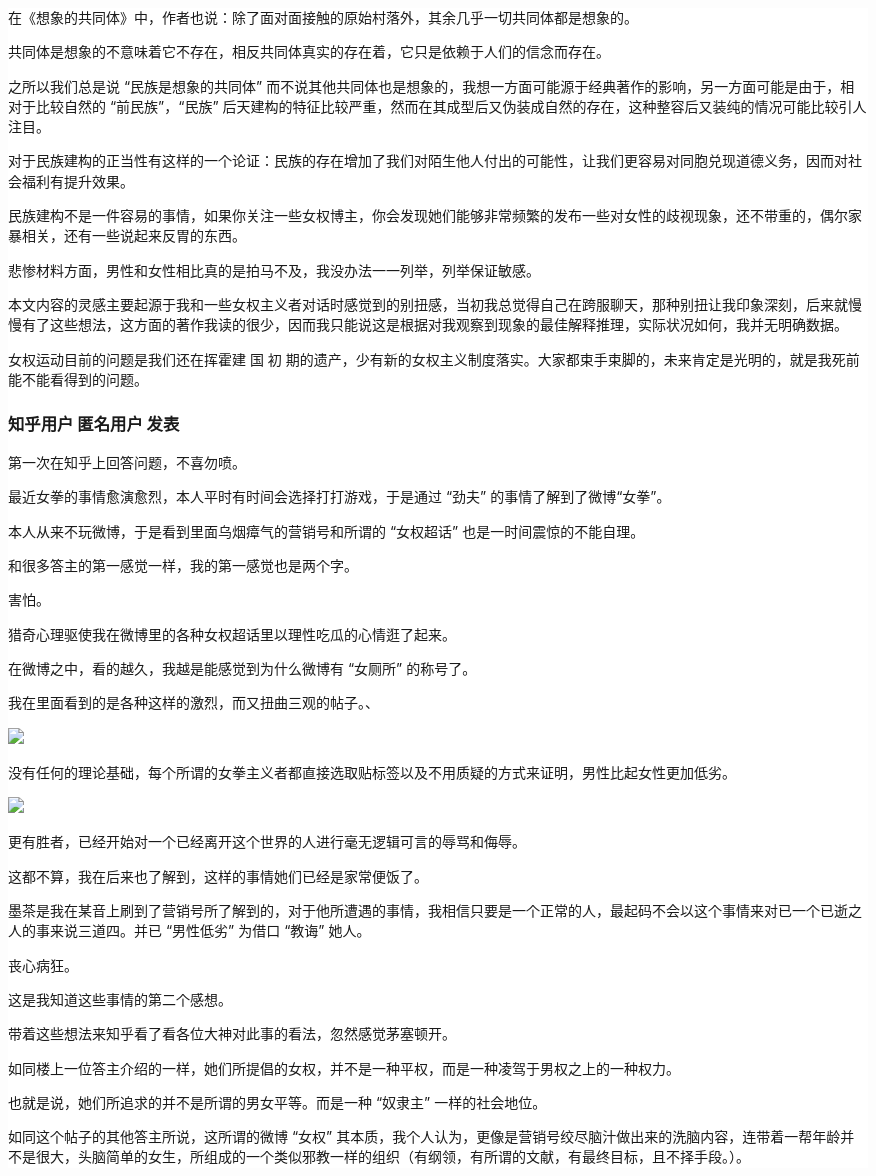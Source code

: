 在《想象的共同体》中，作者也说：除了面对面接触的原始村落外，其余几乎一切共同体都是想象的。

共同体是想象的不意味着它不存在，相反共同体真实的存在着，它只是依赖于人们的信念而存在。

之所以我们总是说 “民族是想象的共同体” 而不说其他共同体也是想象的，我想一方面可能源于经典著作的影响，另一方面可能是由于，相对于比较自然的 “前民族”，“民族” 后天建构的特征比较严重，然而在其成型后又伪装成自然的存在，这种整容后又装纯的情况可能比较引人注目。

对于民族建构的正当性有这样的一个论证：民族的存在增加了我们对陌生他人付出的可能性，让我们更容易对同胞兑现道德义务，因而对社会福利有提升效果。

民族建构不是一件容易的事情，如果你关注一些女权博主，你会发现她们能够非常频繁的发布一些对女性的歧视现象，还不带重的，偶尔家暴相关，还有一些说起来反胃的东西。

悲惨材料方面，男性和女性相比真的是拍马不及，我没办法一一列举，列举保证敏感。

本文内容的灵感主要起源于我和一些女权主义者对话时感觉到的别扭感，当初我总觉得自己在跨服聊天，那种别扭让我印象深刻，后来就慢慢有了这些想法，这方面的著作我读的很少，因而我只能说这是根据对我观察到现象的最佳解释推理，实际状况如何，我并无明确数据。

女权运动目前的问题是我们还在挥霍建 国 初 期的遗产，少有新的女权主义制度落实。大家都束手束脚的，未来肯定是光明的，就是我死前能不能看得到的问题。
    
    
    
    
### 知乎用户 匿名用户 发表
    
第一次在知乎上回答问题，不喜勿喷。

最近女拳的事情愈演愈烈，本人平时有时间会选择打打游戏，于是通过 “劲夫” 的事情了解到了微博“女拳”。

本人从来不玩微博，于是看到里面乌烟瘴气的营销号和所谓的 “女权超话” 也是一时间震惊的不能自理。

和很多答主的第一感觉一样，我的第一感觉也是两个字。

害怕。

猎奇心理驱使我在微博里的各种女权超话里以理性吃瓜的心情逛了起来。

在微博之中，看的越久，我越是能感觉到为什么微博有 “女厕所” 的称号了。

我在里面看到的是各种这样的激烈，而又扭曲三观的帖子。、

![](https://images.weserv.nl/?url=https%3A//pic2.zhimg.com/50/v2-b9182d773ccc77da2802264ab5ad7ea2_720w.jpg%3Fsource%3D1940ef5c)

没有任何的理论基础，每个所谓的女拳主义者都直接选取贴标签以及不用质疑的方式来证明，男性比起女性更加低劣。

![](https://images.weserv.nl/?url=https%3A//pic2.zhimg.com/50/v2-cf13c1448093c84e9b57b1da917e69cb_720w.jpg%3Fsource%3D1940ef5c)

更有胜者，已经开始对一个已经离开这个世界的人进行毫无逻辑可言的辱骂和侮辱。

这都不算，我在后来也了解到，这样的事情她们已经是家常便饭了。

墨茶是我在某音上刷到了营销号所了解到的，对于他所遭遇的事情，我相信只要是一个正常的人，最起码不会以这个事情来对已一个已逝之人的事来说三道四。并已 “男性低劣” 为借口 “教诲” 她人。

丧心病狂。

这是我知道这些事情的第二个感想。

带着这些想法来知乎看了看各位大神对此事的看法，忽然感觉茅塞顿开。

如同楼上一位答主介绍的一样，她们所提倡的女权，并不是一种平权，而是一种凌驾于男权之上的一种权力。

也就是说，她们所追求的并不是所谓的男女平等。而是一种 “奴隶主” 一样的社会地位。

如同这个帖子的其他答主所说，这所谓的微博 “女权” 其本质，我个人认为，更像是营销号绞尽脑汁做出来的洗脑内容，连带着一帮年龄并不是很大，头脑简单的女生，所组成的一个类似邪教一样的组织（有纲领，有所谓的文献，有最终目标，且不择手段。）。
